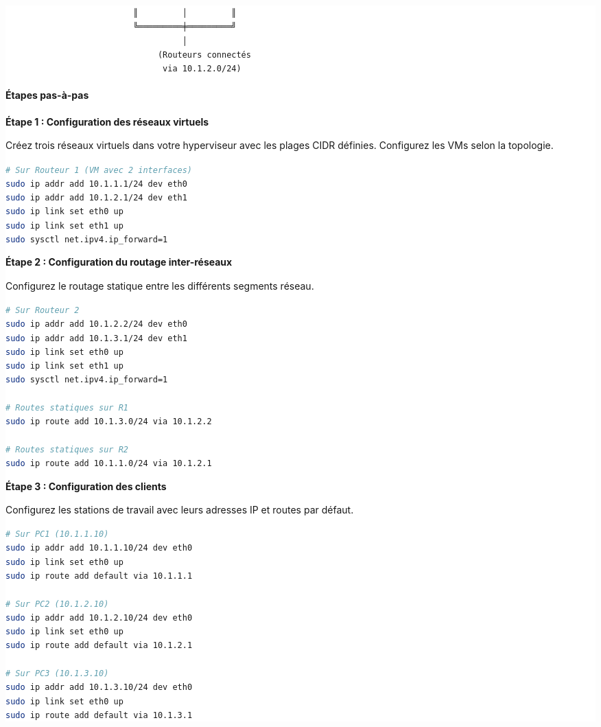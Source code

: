 ```
                          ║         │         ║
                          ╚═════════╪═════════╝
                                    │
                               (Routeurs connectés
                                via 10.1.2.0/24)
```

#### Étapes pas-à-pas

**Étape 1 : Configuration des réseaux virtuels**

Créez trois réseaux virtuels dans votre hyperviseur avec les plages CIDR définies. Configurez les VMs selon la topologie.

```bash
# Sur Routeur 1 (VM avec 2 interfaces)
sudo ip addr add 10.1.1.1/24 dev eth0
sudo ip addr add 10.1.2.1/24 dev eth1
sudo ip link set eth0 up
sudo ip link set eth1 up
sudo sysctl net.ipv4.ip_forward=1
```

**Étape 2 : Configuration du routage inter-réseaux**

Configurez le routage statique entre les différents segments réseau.

```bash
# Sur Routeur 2
sudo ip addr add 10.1.2.2/24 dev eth0
sudo ip addr add 10.1.3.1/24 dev eth1
sudo ip link set eth0 up
sudo ip link set eth1 up
sudo sysctl net.ipv4.ip_forward=1

# Routes statiques sur R1
sudo ip route add 10.1.3.0/24 via 10.1.2.2

# Routes statiques sur R2
sudo ip route add 10.1.1.0/24 via 10.1.2.1
```

**Étape 3 : Configuration des clients**

Configurez les stations de travail avec leurs adresses IP et routes par défaut.

```bash
# Sur PC1 (10.1.1.10)
sudo ip addr add 10.1.1.10/24 dev eth0
sudo ip link set eth0 up
sudo ip route add default via 10.1.1.1

# Sur PC2 (10.1.2.10)
sudo ip addr add 10.1.2.10/24 dev eth0
sudo ip link set eth0 up
sudo ip route add default via 10.1.2.1

# Sur PC3 (10.1.3.10)
sudo ip addr add 10.1.3.10/24 dev eth0
sudo ip link set eth0 up
sudo ip route add default via 10.1.3.1
```
